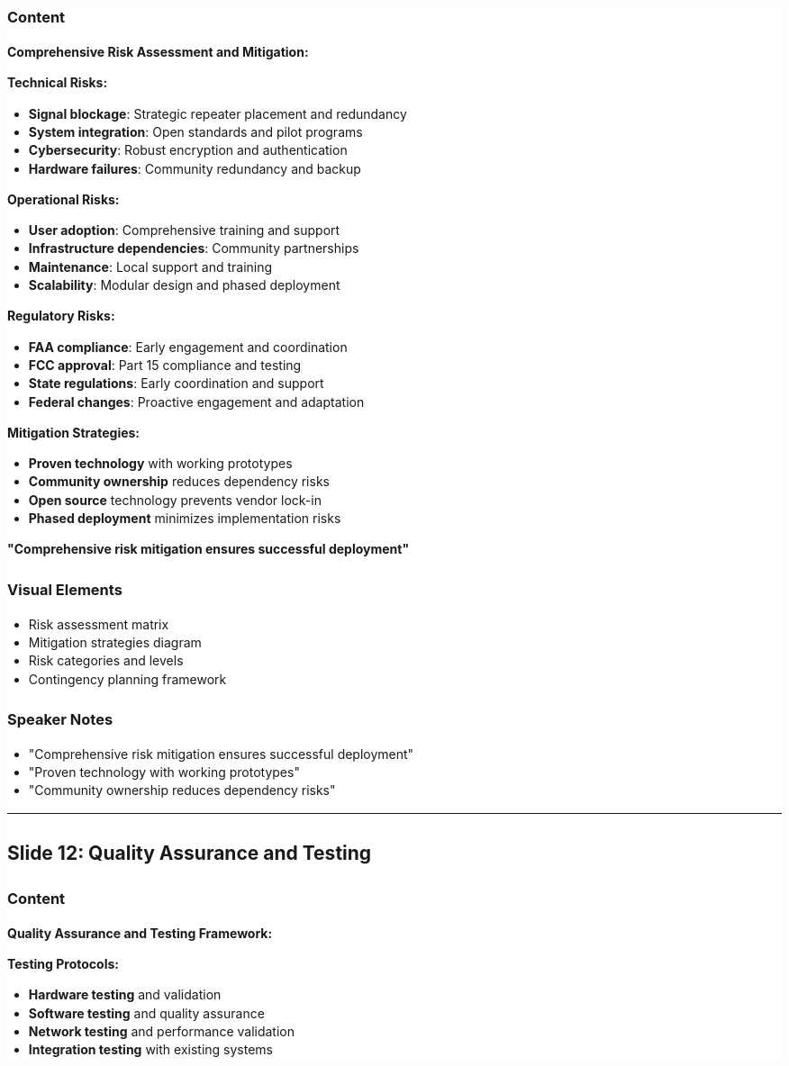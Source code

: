 ### Content
**Comprehensive Risk Assessment and Mitigation:**

**Technical Risks:**
- **Signal blockage**: Strategic repeater placement and redundancy
- **System integration**: Open standards and pilot programs
- **Cybersecurity**: Robust encryption and authentication
- **Hardware failures**: Community redundancy and backup

**Operational Risks:**
- **User adoption**: Comprehensive training and support
- **Infrastructure dependencies**: Community partnerships
- **Maintenance**: Local support and training
- **Scalability**: Modular design and phased deployment

**Regulatory Risks:**
- **FAA compliance**: Early engagement and coordination
- **FCC approval**: Part 15 compliance and testing
- **State regulations**: Early coordination and support
- **Federal changes**: Proactive engagement and adaptation

**Mitigation Strategies:**
- **Proven technology** with working prototypes
- **Community ownership** reduces dependency risks
- **Open source** technology prevents vendor lock-in
- **Phased deployment** minimizes implementation risks

**"Comprehensive risk mitigation ensures successful deployment"**

### Visual Elements
- Risk assessment matrix
- Mitigation strategies diagram
- Risk categories and levels
- Contingency planning framework

### Speaker Notes
- "Comprehensive risk mitigation ensures successful deployment"
- "Proven technology with working prototypes"
- "Community ownership reduces dependency risks"

---

## Slide 12: Quality Assurance and Testing

### Content
**Quality Assurance and Testing Framework:**

**Testing Protocols:**
- **Hardware testing** and validation
- **Software testing** and quality assurance
- **Network testing** and performance validation
- **Integration testing** with existing systems
